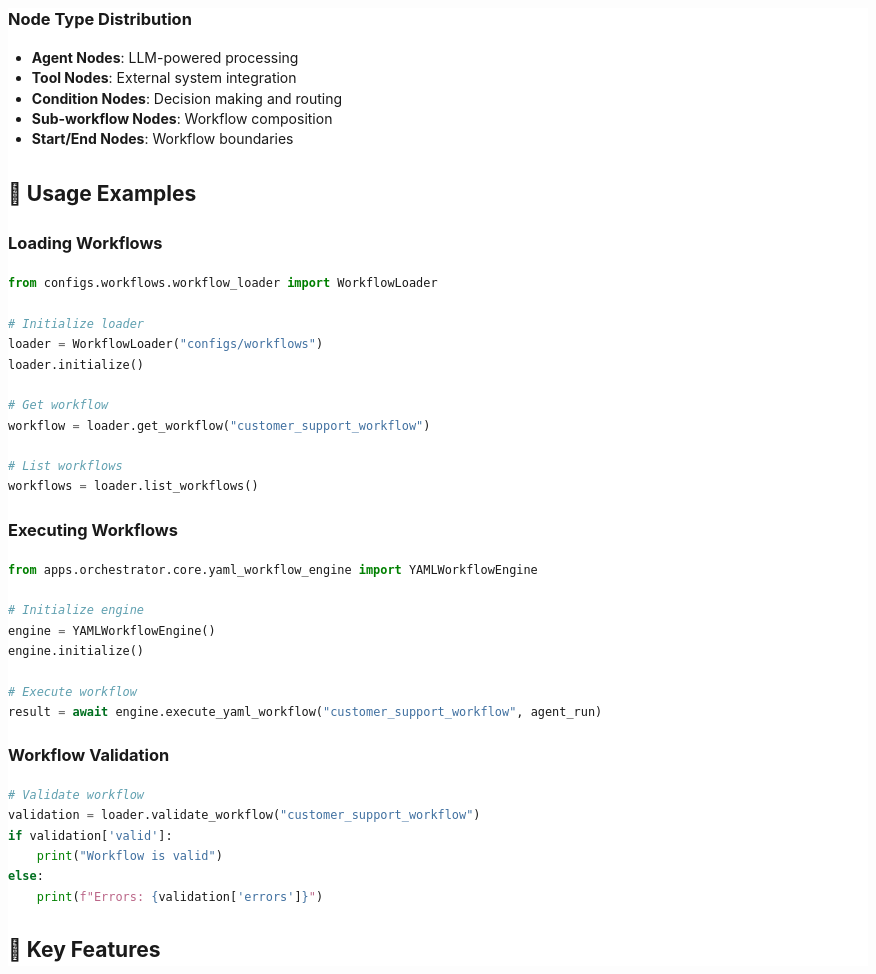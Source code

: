### Node Type Distribution

- **Agent Nodes**: LLM-powered processing
- **Tool Nodes**: External system integration
- **Condition Nodes**: Decision making and routing
- **Sub-workflow Nodes**: Workflow composition
- **Start/End Nodes**: Workflow boundaries

## 🚀 Usage Examples

### Loading Workflows

```python
from configs.workflows.workflow_loader import WorkflowLoader

# Initialize loader
loader = WorkflowLoader("configs/workflows")
loader.initialize()

# Get workflow
workflow = loader.get_workflow("customer_support_workflow")

# List workflows
workflows = loader.list_workflows()
```

### Executing Workflows

```python
from apps.orchestrator.core.yaml_workflow_engine import YAMLWorkflowEngine

# Initialize engine
engine = YAMLWorkflowEngine()
engine.initialize()

# Execute workflow
result = await engine.execute_yaml_workflow("customer_support_workflow", agent_run)
```

### Workflow Validation

```python
# Validate workflow
validation = loader.validate_workflow("customer_support_workflow")
if validation['valid']:
    print("Workflow is valid")
else:
    print(f"Errors: {validation['errors']}")
```

## 🎯 Key Features
